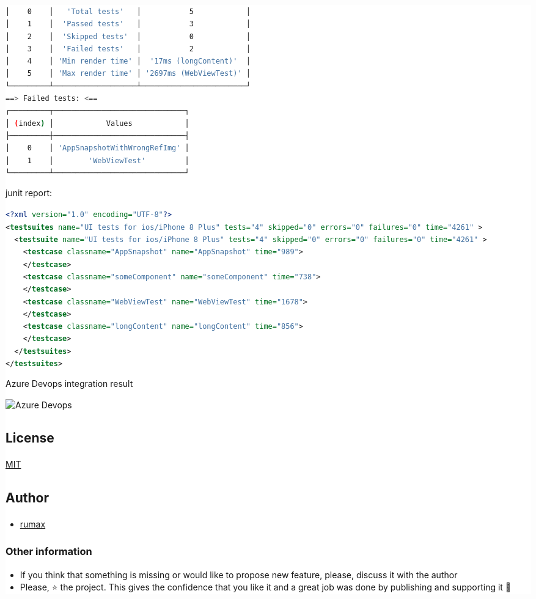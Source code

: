 ```bash
│    0    │   'Total tests'   │           5            │
│    1    │  'Passed tests'   │           3            │
│    2    │  'Skipped tests'  │           0            │
│    3    │  'Failed tests'   │           2            │
│    4    │ 'Min render time' │  '17ms (longContent)'  │
│    5    │ 'Max render time' │ '2697ms (WebViewTest)' │
└─────────┴───────────────────┴────────────────────────┘
==> Failed tests: <==
┌─────────┬──────────────────────────────┐
│ (index) │            Values            │
├─────────┼──────────────────────────────┤
│    0    │ 'AppSnapshotWithWrongRefImg' │
│    1    │        'WebViewTest'         │
└─────────┴──────────────────────────────┘
```

junit report:

```xml
<?xml version="1.0" encoding="UTF-8"?>
<testsuites name="UI tests for ios/iPhone 8 Plus" tests="4" skipped="0" errors="0" failures="0" time="4261" >
  <testsuite name="UI tests for ios/iPhone 8 Plus" tests="4" skipped="0" errors="0" failures="0" time="4261" >
    <testcase classname="AppSnapshot" name="AppSnapshot" time="989">
    </testcase>
    <testcase classname="someComponent" name="someComponent" time="738">
    </testcase>
    <testcase classname="WebViewTest" name="WebViewTest" time="1678">
    </testcase>
    <testcase classname="longContent" name="longContent" time="856">
    </testcase>
  </testsuites>
</testsuites>
```

Azure Devops integration result

![Azure Devops](https://raw.githubusercontent.com/rumax/react-native-PixelsCatcher/master/res/azureDevops.png)

## License

[MIT](https://opensource.org/licenses/MIT)

## Author

  - [rumax](https://github.com/rumax)

### Other information

  - If you think that something is missing or would like to propose new feature,
  please, discuss it with the author
  - Please, ⭐️ the project. This gives the confidence that you like it and a
  great job was done by publishing and supporting it 🤩
